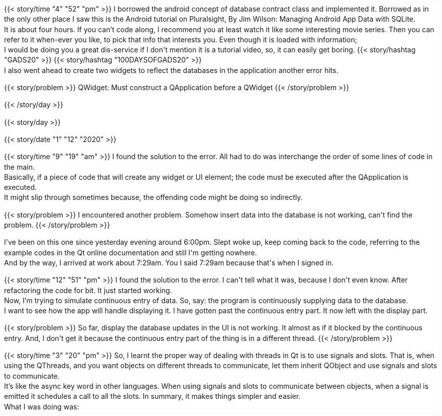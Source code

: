{{< story/time "4" "52" "pm" >}} 
I borrowed the android concept of database contract class and implemented it. Borrowed as in the only other place I saw this is the Android tutorial on Pluralsight, By Jim Wilson: Managing Android App Data with SQLite.<br>
It is about four hours. If you can’t code along, I recommend you at least watch it like some interesting movie series. Then you can refer to it when-ever you like, to pick that info that interests you. Even though it is loaded with information; <br>
I would be doing you a great dis-service if I don't mention it is a tutorial video, so, it can easily get boring. {{< story/hashtag "GADS20" >}} {{< story/hashtag "100DAYSOFGADS20" >}} <br>
I also went ahead to create two widgets to reflect the databases in the application another error hits. <br>

{{< story/problem >}}  QWidget: Must construct a QApplication before a QWidget {{< /story/problem >}}

{{< /story/day >}}


<script data-ad-client="ca-pub-4771693215081441" async src="https://pagead2.googlesyndication.com/pagead/js/adsbygoogle.js"></script>


{{< story/day >}} 

{{< story/date "1" "12" "2020" >}}

{{< story/time "9" "19" "am" >}}
I found the solution to the error. All had to do was interchange the order of some lines of code in the main. <br>
Basically, if a piece of code that will create any widget or UI element; the code must be executed after the QApplication is executed. <br>
It might slip through sometimes because, the offending code might be doing so indirectly. <br>

{{< story/problem >}} I encountered another problem. Somehow insert data into the database is not working, can't find the problem. {{< /story/problem >}}

I've been on this one since yesterday evening around 6:00pm. Slept woke up, keep coming back to the code, referring to the example codes in the Qt online documentation and still I'm getting nowhere. <br>
And by the way, I arrived at work about 7:29am. You I said 7:29am because that's when I signed in. <br>

{{< story/time "12" "51" "pm" >}}
I found the solution to the error. I can't tell what it was, because I don't even know. After refactoring the code for bit. It just started working. <br>
Now, I’m trying to simulate continuous entry of data. So, say: the program is continuously supplying data to the database. <br>
I want to see how the app will handle displaying it. I have gotten past the continuous entry part. It now left with the display part. <br>

{{< story/problem >}} So far, display the database updates in the UI is not working. It almost as if it blocked by the continuous entry. And, I don't get it because the continuous entry part of the thing is in a different thread. {{< /story/problem >}} 

{{< story/time "3" "20" "pm" >}} 
So, I learnt the proper way of dealing with threads in Qt is to use signals and slots. That is, when using the QThreads, and you want objects on different threads to communicate, let them inherit QObject and use signals and slots to communicate. <br>
It’s like the async key word in other languages. When using signals and slots to communicate between objects, when a signal is emitted it schedules a call to all the slots. In summary, it makes things simpler and easier. <br>
What I was doing was: 
